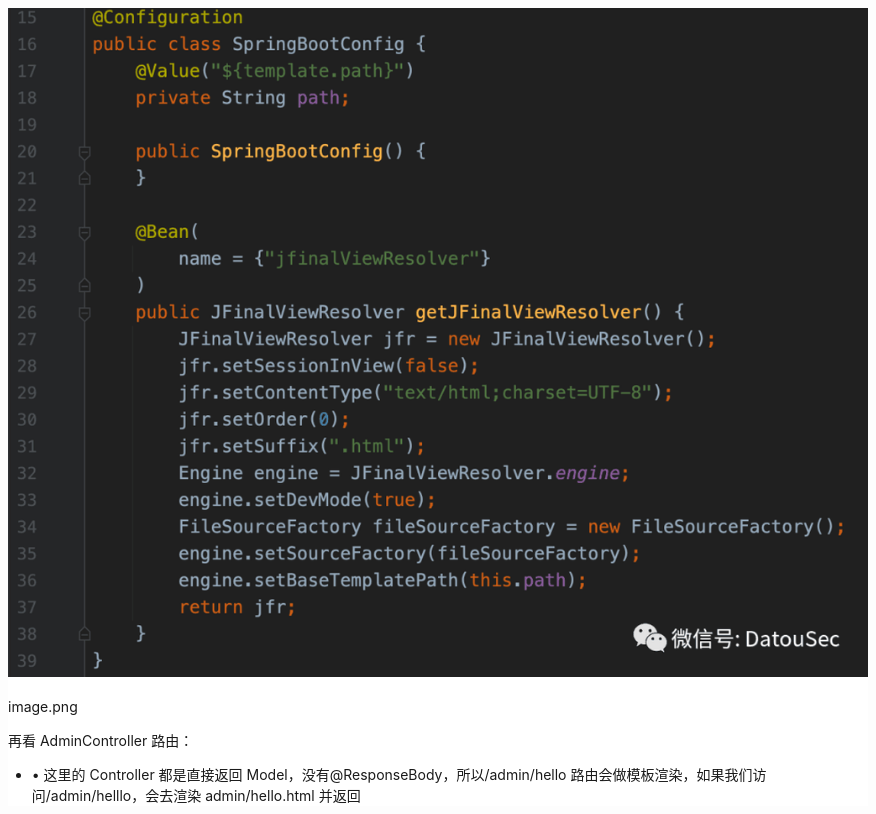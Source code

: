 ![图片](assets/1701827499-0dc82a357e40cc40a9f21b5a3eb2b08b.png "null")

image.png

再看 AdminController 路由：

-   • 这里的 Controller 都是直接返回 Model，没有@ResponseBody，所以/admin/hello 路由会做模板渲染，如果我们访问/admin/helllo，会去渲染 admin/hello.html 并返回
    
